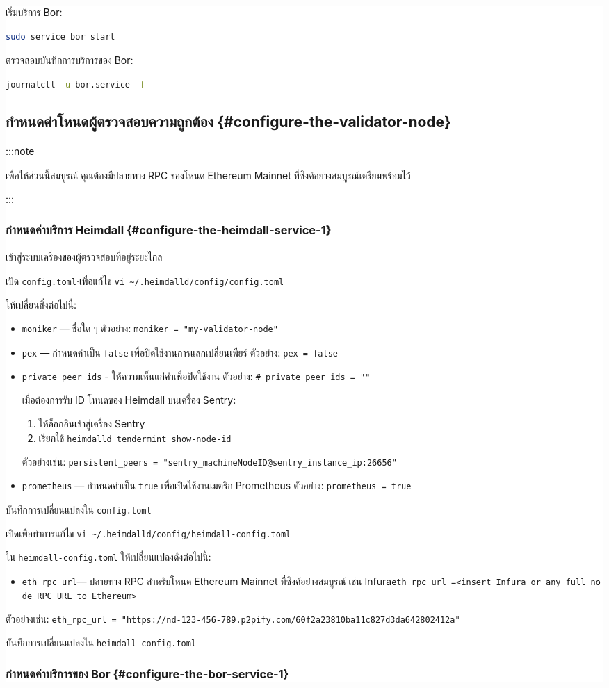 เริ่มบริการ Bor:

```sh
sudo service bor start
```

ตรวจสอบบันทึกการบริการของ Bor:

```sh
journalctl -u bor.service -f
```

## กำหนดค่าโหนดผู้ตรวจสอบความถูกต้อง {#configure-the-validator-node}

:::note

เพื่อให้ส่วนนี้สมบูรณ์ คุณต้องมีปลายทาง RPC ของโหนด Ethereum Mainnet ที่ซิงค์อย่างสมบูรณ์เตรียมพร้อมไว้

:::

### กำหนดค่าบริการ Heimdall {#configure-the-heimdall-service-1}

เข้าสู่ระบบเครื่องของผู้ตรวจสอบที่อยู่ระยะไกล

เปิด `config.toml`·เพื่อแก้ไข `vi ~/.heimdalld/config/config.toml`

ให้เปลี่ยนสิ่งต่อไปนี้:

* `moniker` — ชื่อใด ๆ ตัวอย่าง: `moniker = "my-validator-node"`
* `pex` — กำหนดค่าเป็น `false` เพื่อปิดใช้งานการแลกเปลี่ยนเพียร์ ตัวอย่าง: `pex = false`
* `private_peer_ids` - ให้ความเห็นแก่ค่าเพื่อปิดใช้งาน ตัวอย่าง: `# private_peer_ids = ""`


  เมื่อต้องการรับ ID โหนดของ Heimdall บนเครื่อง Sentry:

  1. ให้ล็อกอินเข้าสู่เครื่อง Sentry
  1. เรียกใช้ `heimdalld tendermint show-node-id`

  ตัวอย่างเช่น: `persistent_peers = "sentry_machineNodeID@sentry_instance_ip:26656"`

* `prometheus` — กำหนดค่าเป็น `true` เพื่อเปิดใช้งานเมตริก Prometheus ตัวอย่าง: `prometheus = true`

บันทึกการเปลี่ยนแปลงใน `config.toml`

เปิดเพื่อทำการแก้ไข `vi ~/.heimdalld/config/heimdall-config.toml`

ใน `heimdall-config.toml` ให้เปลี่ยนแปลงดังต่อไปนี้:

* `eth_rpc_url`— ปลายทาง RPC สำหรับโหนด Ethereum Mainnet ที่ซิงค์อย่างสมบูรณ์ เช่น Infura`eth_rpc_url =<insert Infura or any full node RPC URL to Ethereum>`

ตัวอย่างเช่น: `eth_rpc_url = "https://nd-123-456-789.p2pify.com/60f2a23810ba11c827d3da642802412a"`


บันทึกการเปลี่ยนแปลงใน `heimdall-config.toml`

### กำหนดค่าบริการของ Bor {#configure-the-bor-service-1}
